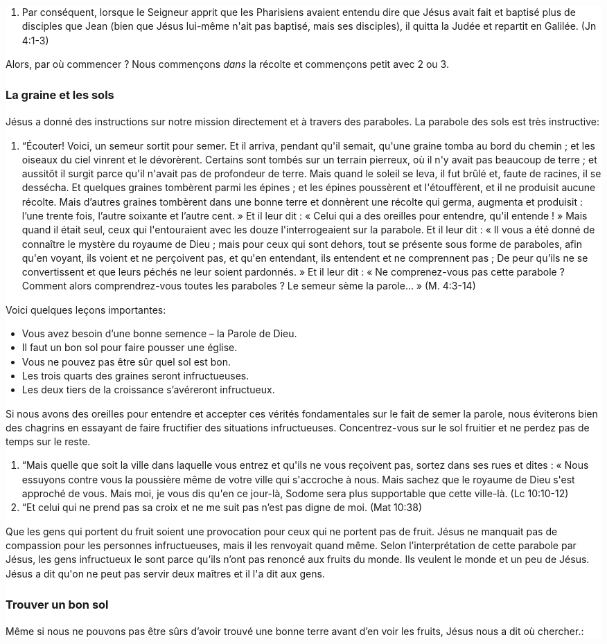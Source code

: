 1.  Par conséquent, lorsque le Seigneur apprit que les Pharisiens avaient entendu dire que Jésus avait fait et baptisé plus de disciples que Jean (bien que Jésus lui-même n'ait pas baptisé, mais ses disciples), il quitta la Judée et repartit en Galilée. (Jn 4:1-3)

Alors, par où commencer ? Nous commençons *dans* la récolte et commençons petit avec 2 ou 3.

### La graine et les sols

Jésus a donné des instructions sur notre mission directement et à travers des paraboles. La parabole des sols est très instructive:

1.  “Écouter! Voici, un semeur sortit pour semer. Et il arriva, pendant qu'il semait, qu'une graine tomba au bord du chemin ; et les oiseaux du ciel vinrent et le dévorèrent. Certains sont tombés sur un terrain pierreux, où il n'y avait pas beaucoup de terre ; et aussitôt il surgit parce qu'il n'avait pas de profondeur de terre. Mais quand le soleil se leva, il fut brûlé et, faute de racines, il se dessécha. Et quelques graines tombèrent parmi les épines ; et les épines poussèrent et l'étouffèrent, et il ne produisit aucune récolte. Mais d’autres graines tombèrent dans une bonne terre et donnèrent une récolte qui germa, augmenta et produisit : l’une trente fois, l’autre soixante et l’autre cent. » Et il leur dit : « Celui qui a des oreilles pour entendre, qu'il entende ! » Mais quand il était seul, ceux qui l'entouraient avec les douze l'interrogeaient sur la parabole. Et il leur dit : « Il vous a été donné de connaître le mystère du royaume de Dieu ; mais pour ceux qui sont dehors, tout se présente sous forme de paraboles, afin qu'en voyant, ils voient et ne perçoivent pas, et qu'en entendant, ils entendent et ne comprennent pas ; De peur qu’ils ne se convertissent et que leurs péchés ne leur soient pardonnés. » Et il leur dit : « Ne comprenez-vous pas cette parabole ? Comment alors comprendrez-vous toutes les paraboles ? Le semeur sème la parole… » ​​(M. 4:3-14)

Voici quelques leçons importantes:

-   Vous avez besoin d’une bonne semence – la Parole de Dieu.
-   Il faut un bon sol pour faire pousser une église.
-   Vous ne pouvez pas être sûr quel sol est bon.
-   Les trois quarts des graines seront infructueuses.
-   Les deux tiers de la croissance s’avéreront infructueux.

Si nous avons des oreilles pour entendre et accepter ces vérités fondamentales sur le fait de semer la parole, nous éviterons bien des chagrins en essayant de faire fructifier des situations infructueuses. Concentrez-vous sur le sol fruitier et ne perdez pas de temps sur le reste.

1.  “Mais quelle que soit la ville dans laquelle vous entrez et qu'ils ne vous reçoivent pas, sortez dans ses rues et dites : « Nous essuyons contre vous la poussière même de votre ville qui s'accroche à nous. Mais sachez que le royaume de Dieu s'est approché de vous. Mais moi, je vous dis qu'en ce jour-là, Sodome sera plus supportable que cette ville-là. (Lc 10:10-12)
2.  “Et celui qui ne prend pas sa croix et ne me suit pas n’est pas digne de moi. (Mat 10:38)

Que les gens qui portent du fruit soient une provocation pour ceux qui ne portent pas de fruit. Jésus ne manquait pas de compassion pour les personnes infructueuses, mais il les renvoyait quand même. Selon l’interprétation de cette parabole par Jésus, les gens infructueux le sont parce qu’ils n’ont pas renoncé aux fruits du monde. Ils veulent le monde et un peu de Jésus. Jésus a dit qu'on ne peut pas servir deux maîtres et il l'a dit aux gens.

### Trouver un bon sol

Même si nous ne pouvons pas être sûrs d’avoir trouvé une bonne terre avant d’en voir les fruits, Jésus nous a dit où chercher.:
